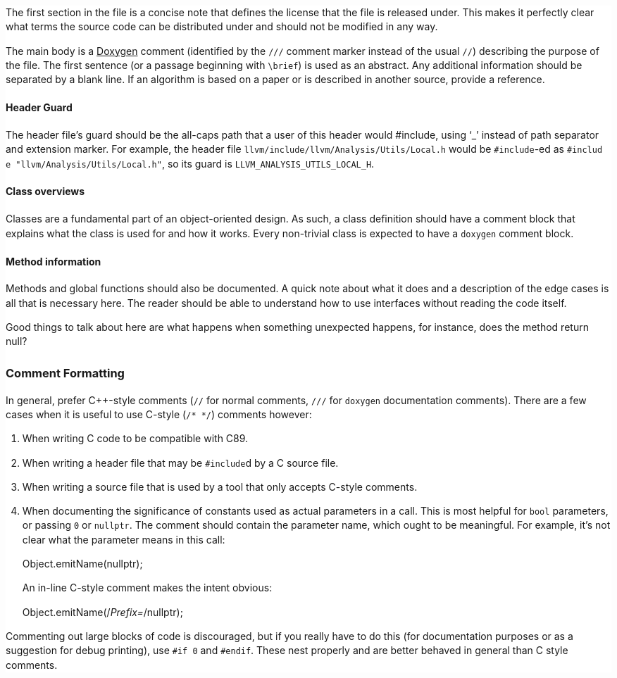
The first section in the file is a concise note that defines the license that the file is released under. This makes it perfectly clear what terms the source code can be distributed under and should not be modified in any way.

The main body is a [Doxygen](http://www.doxygen.nl/) comment (identified by the `///` comment marker instead of the usual `//`) describing the purpose of the file. The first sentence (or a passage beginning with `\brief`) is used as an abstract. Any additional information should be separated by a blank line. If an algorithm is based on a paper or is described in another source, provide a reference.

#### Header Guard

The header file’s guard should be the all-caps path that a user of this header would #include, using ‘_’ instead of path separator and extension marker. For example, the header file `llvm/include/llvm/Analysis/Utils/Local.h` would be `#include`-ed as `#include "llvm/Analysis/Utils/Local.h"`, so its guard is `LLVM_ANALYSIS_UTILS_LOCAL_H`.

#### Class overviews

Classes are a fundamental part of an object-oriented design. As such, a class definition should have a comment block that explains what the class is used for and how it works. Every non-trivial class is expected to have a `doxygen` comment block.

#### Method information

Methods and global functions should also be documented. A quick note about what it does and a description of the edge cases is all that is necessary here. The reader should be able to understand how to use interfaces without reading the code itself.

Good things to talk about here are what happens when something unexpected happens, for instance, does the method return null?

### Comment Formatting

In general, prefer C++-style comments (`//` for normal comments, `///` for `doxygen` documentation comments). There are a few cases when it is useful to use C-style (`/* */`) comments however:

1. When writing C code to be compatible with C89.
    
2. When writing a header file that may be `#include`d by a C source file.
    
3. When writing a source file that is used by a tool that only accepts C-style comments.
    
4. When documenting the significance of constants used as actual parameters in a call. This is most helpful for `bool` parameters, or passing `0` or `nullptr`. The comment should contain the parameter name, which ought to be meaningful. For example, it’s not clear what the parameter means in this call:
    
    Object.emitName(nullptr);
    
    An in-line C-style comment makes the intent obvious:
    
    Object.emitName(/*Prefix=*/nullptr);
    

Commenting out large blocks of code is discouraged, but if you really have to do this (for documentation purposes or as a suggestion for debug printing), use `#if 0` and `#endif`. These nest properly and are better behaved in general than C style comments.
